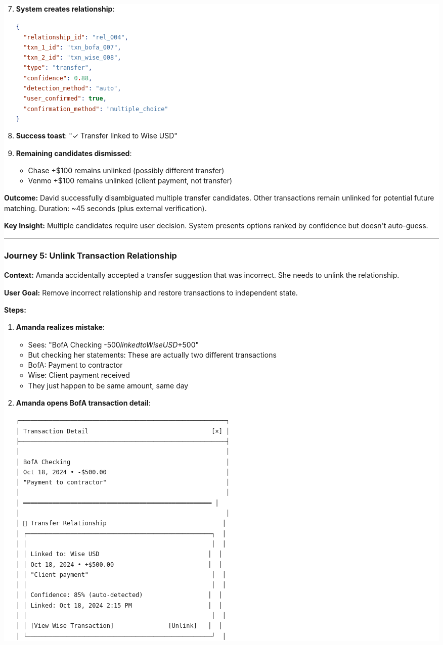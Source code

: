 7. **System creates relationship**:
   ```json
   {
     "relationship_id": "rel_004",
     "txn_1_id": "txn_bofa_007",
     "txn_2_id": "txn_wise_008",
     "type": "transfer",
     "confidence": 0.88,
     "detection_method": "auto",
     "user_confirmed": true,
     "confirmation_method": "multiple_choice"
   }
   ```

8. **Success toast**: "✓ Transfer linked to Wise USD"

9. **Remaining candidates dismissed**:
   - Chase +$100 remains unlinked (possibly different transfer)
   - Venmo +$100 remains unlinked (client payment, not transfer)

**Outcome:** David successfully disambiguated multiple transfer candidates. Other transactions remain unlinked for potential future matching. Duration: ~45 seconds (plus external verification).

**Key Insight:** Multiple candidates require user decision. System presents options ranked by confidence but doesn't auto-guess.

---

### Journey 5: Unlink Transaction Relationship

**Context:** Amanda accidentally accepted a transfer suggestion that was incorrect. She needs to unlink the relationship.

**User Goal:** Remove incorrect relationship and restore transactions to independent state.

**Steps:**

1. **Amanda realizes mistake**:
   - Sees: "BofA Checking -$500 linked to Wise USD +$500"
   - But checking her statements: These are actually two different transactions
   - BofA: Payment to contractor
   - Wise: Client payment received
   - They just happen to be same amount, same day

2. **Amanda opens BofA transaction detail**:
   ```
   ┌─────────────────────────────────────────────────────────┐
   │ Transaction Detail                                  [×] │
   ├─────────────────────────────────────────────────────────┤
   │                                                         │
   │ BofA Checking                                           │
   │ Oct 18, 2024 • -$500.00                                 │
   │ "Payment to contractor"                                 │
   │                                                         │
   │ ━━━━━━━━━━━━━━━━━━━━━━━━━━━━━━━━━━━━━━━━━━━━━━━━━━━━ │
   │                                                         │
   │ 🔗 Transfer Relationship                                │
   │ ┌───────────────────────────────────────────────────┐  │
   │ │                                                   │  │
   │ │ Linked to: Wise USD                              │  │
   │ │ Oct 18, 2024 • +$500.00                          │  │
   │ │ "Client payment"                                  │  │
   │ │                                                   │  │
   │ │ Confidence: 85% (auto-detected)                  │  │
   │ │ Linked: Oct 18, 2024 2:15 PM                     │  │
   │ │                                                   │  │
   │ │ [View Wise Transaction]               [Unlink]   │  │
   │ └───────────────────────────────────────────────────┘  │
   ```